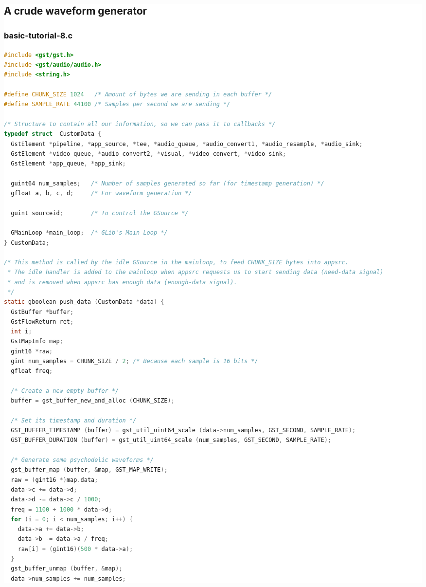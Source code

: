 ## A crude waveform generator

### basic-tutorial-8.c

```c
#include <gst/gst.h>
#include <gst/audio/audio.h>
#include <string.h>

#define CHUNK_SIZE 1024   /* Amount of bytes we are sending in each buffer */
#define SAMPLE_RATE 44100 /* Samples per second we are sending */

/* Structure to contain all our information, so we can pass it to callbacks */
typedef struct _CustomData {
  GstElement *pipeline, *app_source, *tee, *audio_queue, *audio_convert1, *audio_resample, *audio_sink;
  GstElement *video_queue, *audio_convert2, *visual, *video_convert, *video_sink;
  GstElement *app_queue, *app_sink;

  guint64 num_samples;   /* Number of samples generated so far (for timestamp generation) */
  gfloat a, b, c, d;     /* For waveform generation */

  guint sourceid;        /* To control the GSource */

  GMainLoop *main_loop;  /* GLib's Main Loop */
} CustomData;

/* This method is called by the idle GSource in the mainloop, to feed CHUNK_SIZE bytes into appsrc.
 * The idle handler is added to the mainloop when appsrc requests us to start sending data (need-data signal)
 * and is removed when appsrc has enough data (enough-data signal).
 */
static gboolean push_data (CustomData *data) {
  GstBuffer *buffer;
  GstFlowReturn ret;
  int i;
  GstMapInfo map;
  gint16 *raw;
  gint num_samples = CHUNK_SIZE / 2; /* Because each sample is 16 bits */
  gfloat freq;

  /* Create a new empty buffer */
  buffer = gst_buffer_new_and_alloc (CHUNK_SIZE);

  /* Set its timestamp and duration */
  GST_BUFFER_TIMESTAMP (buffer) = gst_util_uint64_scale (data->num_samples, GST_SECOND, SAMPLE_RATE);
  GST_BUFFER_DURATION (buffer) = gst_util_uint64_scale (num_samples, GST_SECOND, SAMPLE_RATE);

  /* Generate some psychodelic waveforms */
  gst_buffer_map (buffer, &map, GST_MAP_WRITE);
  raw = (gint16 *)map.data;
  data->c += data->d;
  data->d -= data->c / 1000;
  freq = 1100 + 1000 * data->d;
  for (i = 0; i < num_samples; i++) {
    data->a += data->b;
    data->b -= data->a / freq;
    raw[i] = (gint16)(500 * data->a);
  }
  gst_buffer_unmap (buffer, &map);
  data->num_samples += num_samples;

```